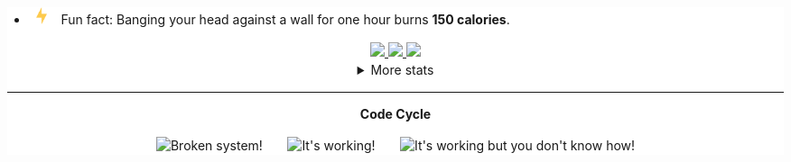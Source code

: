 - &nbsp;&nbsp;<img src="https://github.com/Caio-Coutinho01/Caio-Coutinho01/blob/main/images/lightning.gif?raw=true" width="12" />&nbsp;&nbsp;&nbsp;&nbsp;Fun fact: Banging your head against a wall for one hour burns **150 calories**.<br>

<div align="center" >
<a  href="https://github.com/Caio-Coutinho01">

<img src="https://raw.githubusercontent.com/Caio-Coutinho01/profile-summary-cards/master/profile-summary-card-output/nord_dark/3-stats.svg" width="32.5%">
<img src="https://raw.githubusercontent.com/Caio-Coutinho01/profile-summary-cards/master/profile-summary-card-output/nord_dark/1-repos-per-language.svg" width="32.5%">
<img src="https://raw.githubusercontent.com/Caio-Coutinho01/profile-summary-cards/master/profile-summary-card-output/nord_dark/2-most-commit-language.svg" width="32.5%">

</a>

<details><summary>More stats</summary></details>
  
<hr></hr>

**Code Cycle**<br>

<img src="https://raw.githubusercontent.com/Tarikul-Islam-Anik/Animated-Fluent-Emojis/master/Emojis/Smilies/Face%20with%20Spiral%20Eyes.png" width="10%" alt="Broken system!"/>
&nbsp;&nbsp;&nbsp;&nbsp;&nbsp;
<img src="https://raw.githubusercontent.com/Tarikul-Islam-Anik/Animated-Fluent-Emojis/master/Emojis/Smilies/Relieved%20Face.png" width="10%" alt="It's working!"/>
&nbsp;&nbsp;&nbsp;&nbsp;&nbsp;
<img src="https://raw.githubusercontent.com/Tarikul-Islam-Anik/Animated-Fluent-Emojis/master/Emojis/Smilies/Astonished%20Face.png" width="10%" alt="It's working but you don't know how!"/><br>




</div>
